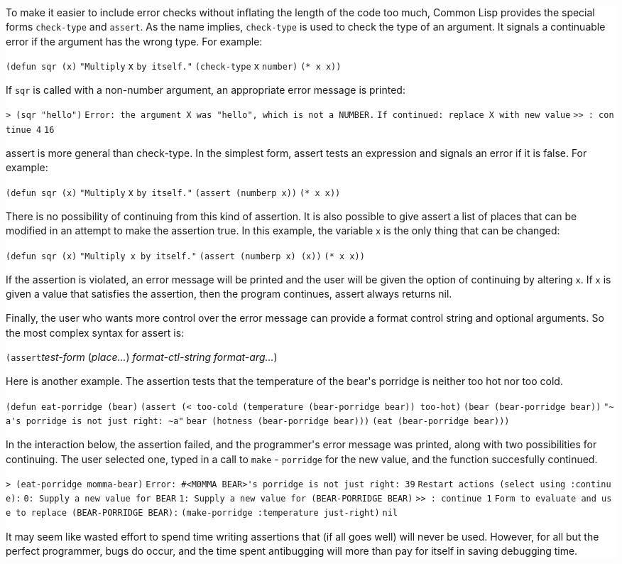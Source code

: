 To make it easier to include error checks without inflating the length of the code too much, Common Lisp provides the special forms `check-type` and `assert`.
As the name implies, `check-type` is used to check the type of an argument.
It signals a continuable error if the argument has the wrong type.
For example:

`(defun sqr (x)`   `"Multiply` x `by itself."`   `(check-type` x `number)`   `(* x x))`

If `sqr` is called with a non-number argument, an appropriate error message is printed:

`> (sqr "hello")` `Error: the argument X was "hello", which is not a NUMBER.` `If continued: replace X with new value` `>> : continue 4` `16`

assert is more general than check-type.
In the simplest form, assert tests an expression and signals an error if it is false.
For example:

`(defun sqr (x)`   `"Multiply` x `by itself."`   `(assert (numberp x))`   `(* x x))`

There is no possibility of continuing from this kind of assertion.
It is also possible to give assert a list of places that can be modified in an attempt to make the assertion true.
In this example, the variable `x` is the only thing that can be changed:

`(defun sqr (x)`   `"Multiply x by itself."`   `(assert (numberp x) (x))`   `(* x x))`

If the assertion is violated, an error message will be printed and the user will be given the option of continuing by altering `x`.
If `x` is given a value that satisfies the assertion, then the program continues, assert always returns nil.

Finally, the user who wants more control over the error message can provide a format control string and optional arguments.
So the most complex syntax for assert is:

`(assert`*test-form* (*place...*) *format-ctl-string format-arg...*)

Here is another example.
The assertion tests that the temperature of the bear's porridge is neither too hot nor too cold.

`(defun eat-porridge (bear)`   `(assert (< too-cold (temperature (bear-porridge bear)) too-hot)`           `(bear (bear-porridge bear))`           `"~a's porridge is not just right: ~a"`           `bear (hotness (bear-porridge bear)))`   `(eat (bear-porridge bear)))`

In the interaction below, the assertion failed, and the programmer's error message was printed, along with two possibilities for continuing.
The user selected one, typed in a call to `make` - `porridge` for the new value, and the function succesfully continued.

`> (eat-porridge momma-bear)` `Error: #<M0MMA BEAR>'s porridge is not just right: 39` `Restart actions (select using :continue):`   `0: Supply a new value for BEAR`   `1: Supply a new value for (BEAR-PORRIDGE BEAR)` `>> : continue 1` `Form to evaluate and use to replace (BEAR-PORRIDGE BEAR):` `(make-porridge :temperature just-right)` `nil`

It may seem like wasted effort to spend time writing assertions that (if all goes well) will never be used.
However, for all but the perfect programmer, bugs do occur, and the time spent antibugging will more than pay for itself in saving debugging time.
